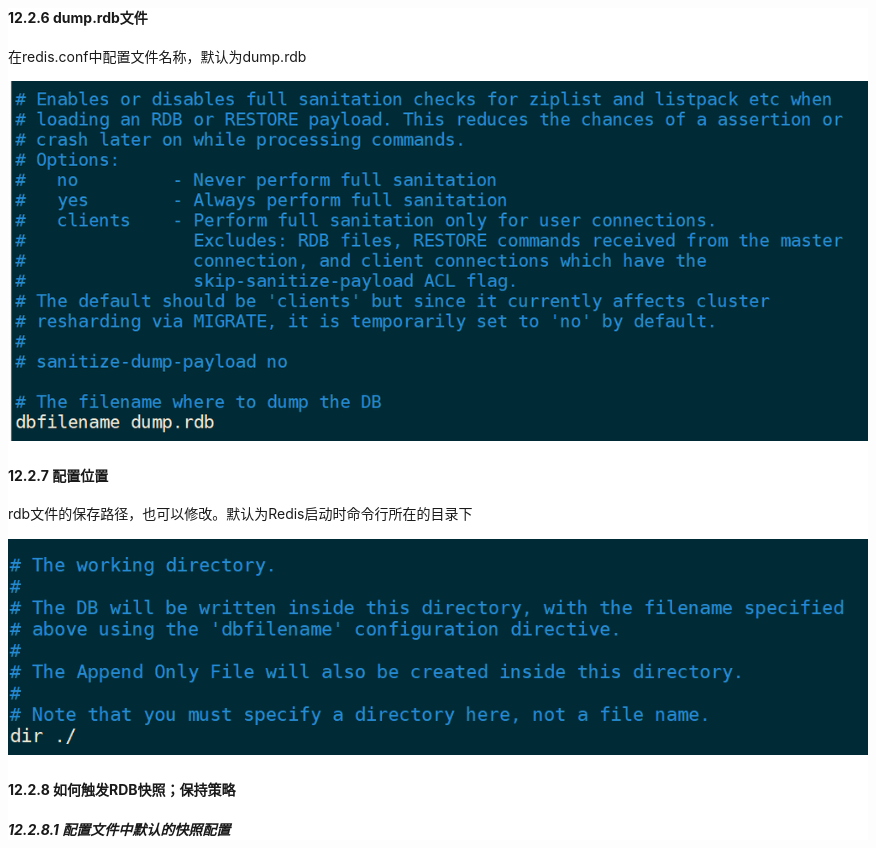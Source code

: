 #### 12.2.6 dump.rdb文件

在redis.conf中配置文件名称，默认为dump.rdb

![image-20221106160826215](../../images/image-20221106160826215.png)

#### 12.2.7 配置位置

rdb文件的保存路径，也可以修改。默认为Redis启动时命令行所在的目录下

![image-20221106160907904](../../images/image-20221106160907904.png)

#### 12.2.8 如何触发RDB快照；保持策略

##### 12.2.8.1 配置文件中默认的快照配置
